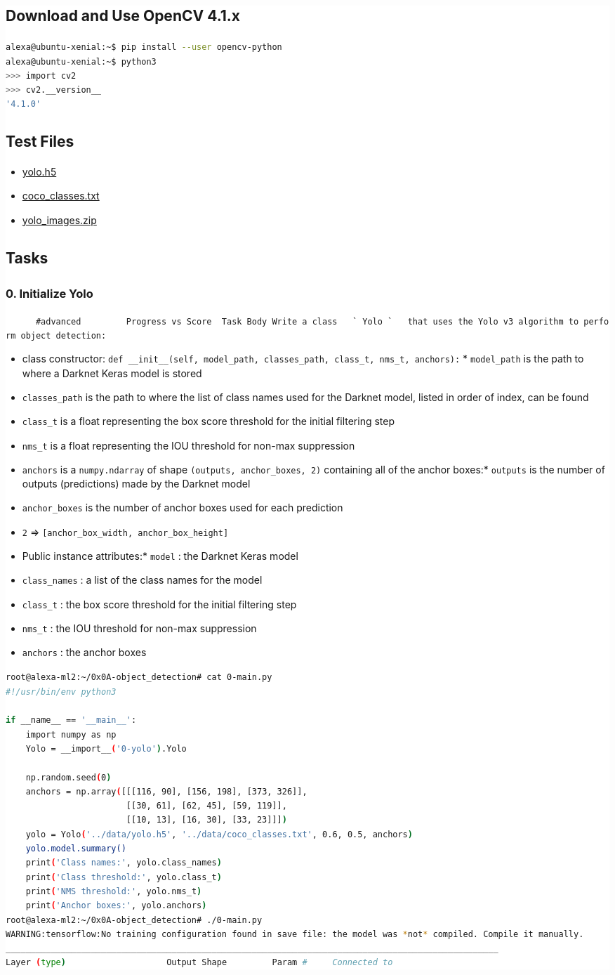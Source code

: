 ## Download and Use OpenCV 4.1.x
```bash
alexa@ubuntu-xenial:~$ pip install --user opencv-python
alexa@ubuntu-xenial:~$ python3
>>> import cv2
>>> cv2.__version__
'4.1.0'

```
## Test Files
* [yolo.h5](https://intranet-projects-files.s3.amazonaws.com/holbertonschool-ml/yolo.h5) 

* [coco_classes.txt](https://intranet-projects-files.s3.amazonaws.com/holbertonschool-ml/coco_classes.txt) 

* [yolo_images.zip](https://intranet-projects-files.s3.amazonaws.com/holbertonschool-ml/yolo_images.zip) 

## Tasks
### 0. Initialize Yolo
          #advanced         Progress vs Score  Task Body Write a class   ` Yolo `   that uses the Yolo v3 algorithm to perform object detection:
* class constructor:  ` def __init__(self, model_path, classes_path, class_t, nms_t, anchors): ` *  ` model_path `  is the path to where a Darknet Keras model is stored
*  ` classes_path `  is the path to where the list of class names used for the Darknet model, listed in order of index, can be found
*  ` class_t `  is a float representing the box score threshold for the initial filtering step
*  ` nms_t `  is a float representing the IOU threshold for non-max suppression
*  ` anchors `  is a  ` numpy.ndarray `  of shape  ` (outputs, anchor_boxes, 2) `  containing all of the anchor boxes:*  ` outputs `  is the number of outputs (predictions) made by the Darknet model
*  ` anchor_boxes `  is the number of anchor boxes used for each prediction
*  ` 2 `  =>  ` [anchor_box_width, anchor_box_height] ` 


* Public instance attributes:*  ` model ` : the Darknet Keras model
*  ` class_names ` : a list of the class names for the model
*  ` class_t ` : the box score threshold for the initial filtering step
*  ` nms_t ` : the IOU threshold for non-max suppression
*  ` anchors ` : the anchor boxes

```bash
root@alexa-ml2:~/0x0A-object_detection# cat 0-main.py 
#!/usr/bin/env python3

if __name__ == '__main__':
    import numpy as np
    Yolo = __import__('0-yolo').Yolo

    np.random.seed(0)
    anchors = np.array([[[116, 90], [156, 198], [373, 326]],
                        [[30, 61], [62, 45], [59, 119]],
                        [[10, 13], [16, 30], [33, 23]]])
    yolo = Yolo('../data/yolo.h5', '../data/coco_classes.txt', 0.6, 0.5, anchors)
    yolo.model.summary()
    print('Class names:', yolo.class_names)
    print('Class threshold:', yolo.class_t)
    print('NMS threshold:', yolo.nms_t)
    print('Anchor boxes:', yolo.anchors)
root@alexa-ml2:~/0x0A-object_detection# ./0-main.py 
WARNING:tensorflow:No training configuration found in save file: the model was *not* compiled. Compile it manually.
__________________________________________________________________________________________________
Layer (type)                    Output Shape         Param #     Connected to                     
```